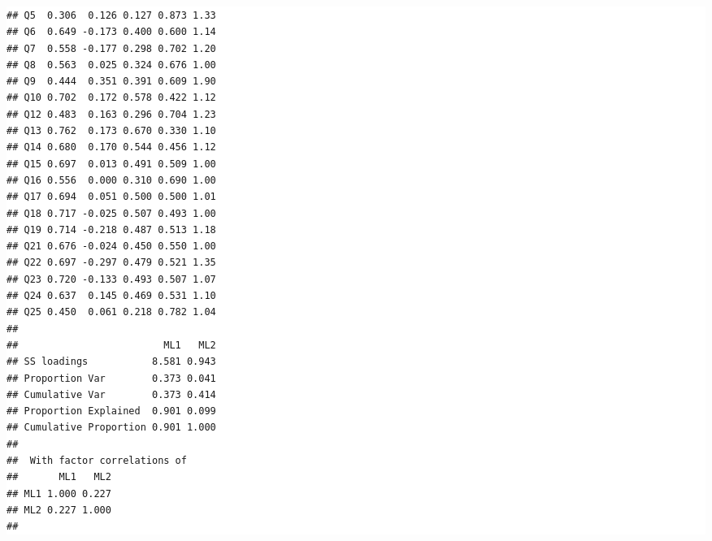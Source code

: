     ## Q5  0.306  0.126 0.127 0.873 1.33
    ## Q6  0.649 -0.173 0.400 0.600 1.14
    ## Q7  0.558 -0.177 0.298 0.702 1.20
    ## Q8  0.563  0.025 0.324 0.676 1.00
    ## Q9  0.444  0.351 0.391 0.609 1.90
    ## Q10 0.702  0.172 0.578 0.422 1.12
    ## Q12 0.483  0.163 0.296 0.704 1.23
    ## Q13 0.762  0.173 0.670 0.330 1.10
    ## Q14 0.680  0.170 0.544 0.456 1.12
    ## Q15 0.697  0.013 0.491 0.509 1.00
    ## Q16 0.556  0.000 0.310 0.690 1.00
    ## Q17 0.694  0.051 0.500 0.500 1.01
    ## Q18 0.717 -0.025 0.507 0.493 1.00
    ## Q19 0.714 -0.218 0.487 0.513 1.18
    ## Q21 0.676 -0.024 0.450 0.550 1.00
    ## Q22 0.697 -0.297 0.479 0.521 1.35
    ## Q23 0.720 -0.133 0.493 0.507 1.07
    ## Q24 0.637  0.145 0.469 0.531 1.10
    ## Q25 0.450  0.061 0.218 0.782 1.04
    ## 
    ##                         ML1   ML2
    ## SS loadings           8.581 0.943
    ## Proportion Var        0.373 0.041
    ## Cumulative Var        0.373 0.414
    ## Proportion Explained  0.901 0.099
    ## Cumulative Proportion 0.901 1.000
    ## 
    ##  With factor correlations of 
    ##       ML1   ML2
    ## ML1 1.000 0.227
    ## ML2 0.227 1.000
    ## 